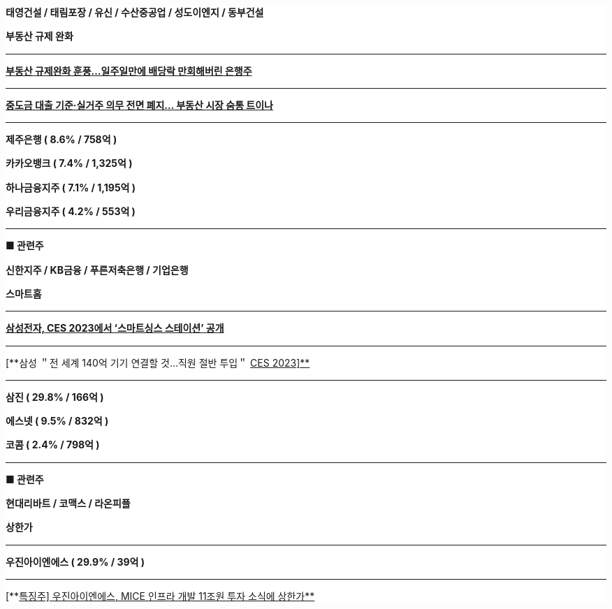 **태영건설 / 태림포장 / 유신 / 수산중공업 / 성도이엔지 / 동부건설**

**부동산 규제 완화**

****

[**부동산 규제완화 훈풍…일주일만에 배당락 만회해버린 은행주**](https://www.hankyung.com/finance/article/202301053561i)

****

[**중도금 대출 기준·실거주 의무 전면 폐지… 부동산 시장 숨통 트이나**](https://n.news.naver.com/mnews/article/417/0000883612?sid=101)

****

**제주은행 ( 8.6% / 758억 )**

**카카오뱅크 ( 7.4% / 1,325억 )**

**하나금융지주 ( 7.1% / 1,195억 )**

**우리금융지주 ( 4.2% / 553억 )**

****

**■ 관련주**

**신한지주 / KB금융 / 푸른저축은행 / 기업은행**

**스마트홈**

****

[**삼성전자, CES 2023에서 ‘스마트싱스 스테이션’ 공개**](https://news.samsung.com/kr/삼성전자-ces-2023에서-스마트싱스-스테이션-공개)

****

[**삼성 ＂전 세계 140억 기기 연결할 것…직원 절반 투입＂ [CES 2023\]**](https://m.wowtv.co.kr/NewsCenter/News/Read?articleId=202301052580i#_enliple)

****

**삼진 ( 29.8% / 166억 )**

**에스넷 ( 9.5% / 832억 )**

**코콤 ( 2.4% / 798억 )**

****

**■ 관련주**

**현대리바트 / 코맥스 / 라온피플**

**상한가**

****

**우진아이엔에스 ( 29.9% / 39억 )**

****

[**[특징주\] 우진아이엔에스, MICE 인프라 개발 11조원 투자 소식에 상한가**](https://kr.investing.com/news/stock-market-news/article-868692)

